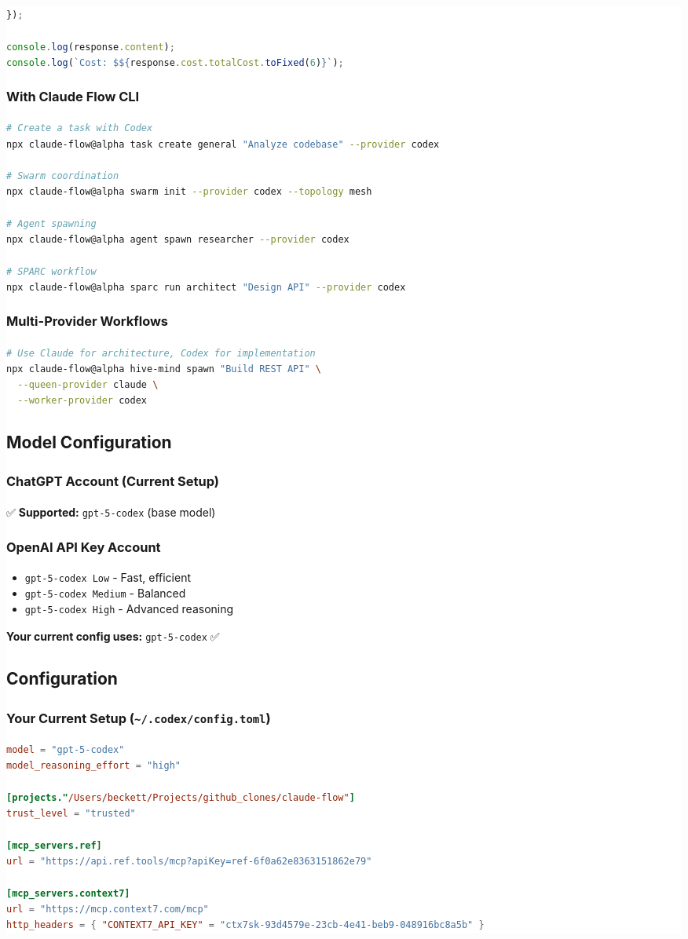 ```javascript
});

console.log(response.content);
console.log(`Cost: $${response.cost.totalCost.toFixed(6)}`);
```

### With Claude Flow CLI

```bash
# Create a task with Codex
npx claude-flow@alpha task create general "Analyze codebase" --provider codex

# Swarm coordination
npx claude-flow@alpha swarm init --provider codex --topology mesh

# Agent spawning
npx claude-flow@alpha agent spawn researcher --provider codex

# SPARC workflow
npx claude-flow@alpha sparc run architect "Design API" --provider codex
```

### Multi-Provider Workflows

```bash
# Use Claude for architecture, Codex for implementation
npx claude-flow@alpha hive-mind spawn "Build REST API" \
  --queen-provider claude \
  --worker-provider codex
```

## Model Configuration

### ChatGPT Account (Current Setup)
✅ **Supported:** `gpt-5-codex` (base model)

### OpenAI API Key Account
- `gpt-5-codex Low` - Fast, efficient
- `gpt-5-codex Medium` - Balanced
- `gpt-5-codex High` - Advanced reasoning

**Your current config uses:** `gpt-5-codex` ✅

## Configuration

### Your Current Setup (`~/.codex/config.toml`)

```toml
model = "gpt-5-codex"
model_reasoning_effort = "high"

[projects."/Users/beckett/Projects/github_clones/claude-flow"]
trust_level = "trusted"

[mcp_servers.ref]
url = "https://api.ref.tools/mcp?apiKey=ref-6f0a62e8363151862e79"

[mcp_servers.context7]
url = "https://mcp.context7.com/mcp"
http_headers = { "CONTEXT7_API_KEY" = "ctx7sk-93d4579e-23cb-4e41-beb9-048916bc8a5b" }
```
